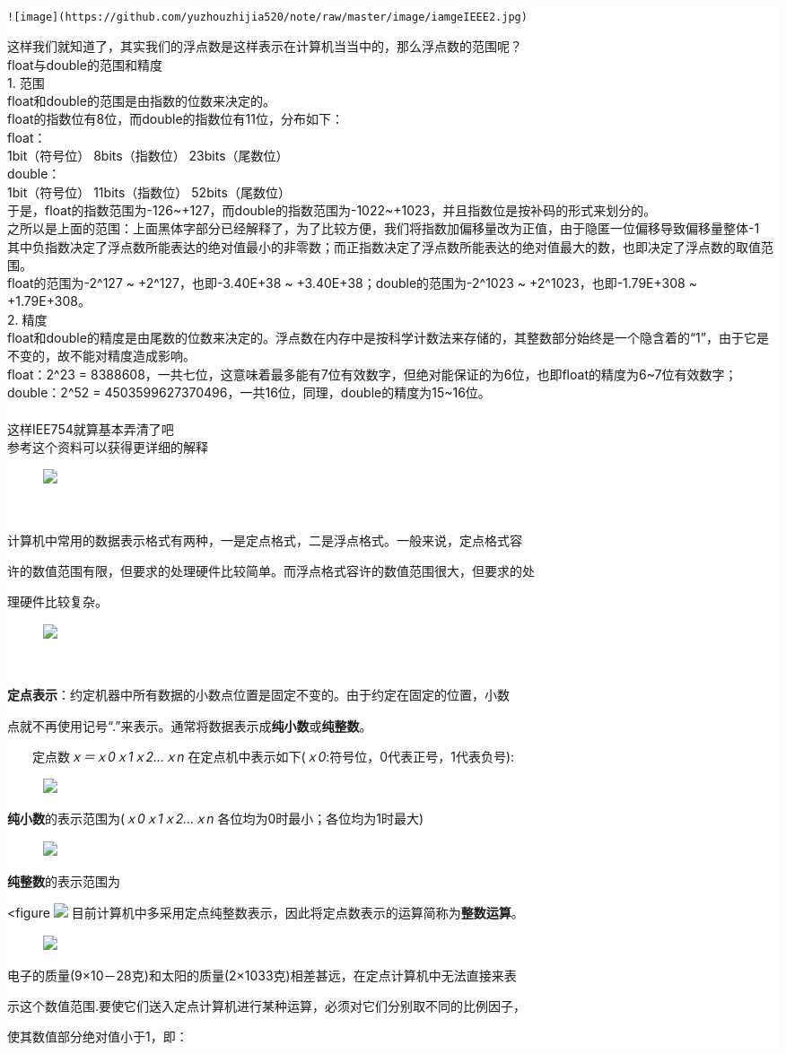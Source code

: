     ![image](https://github.com/yuzhouzhijia520/note/raw/master/image/iamgeIEEE2.jpg)
这样我们就知道了，其实我们的浮点数是这样表示在计算机当当中的，那么浮点数的范围呢？<br />float与double的范围和精度 <br />1. 范围<br /> float和double的范围是由指数的位数来决定的。<br /> float的指数位有8位，而double的指数位有11位，分布如下：<br /> float：<br /> 1bit（符号位） 8bits（指数位） 23bits（尾数位）<br /> double：<br /> 1bit（符号位） 11bits（指数位） 52bits（尾数位）<br /> 于是，float的指数范围为-126~+127，而double的指数范围为-1022~+1023，并且指数位是按补码的形式来划分的。<br />之所以是上面的范围：上面黑体字部分已经解释了，为了比较方便，我们将指数加偏移量改为正值，由于隐匿一位偏移导致偏移量整体-1 <br /> 其中负指数决定了浮点数所能表达的绝对值最小的非零数；而正指数决定了浮点数所能表达的绝对值最大的数，也即决定了浮点数的取值范围。<br /> float的范围为-2^127 ~ +2^127，也即-3.40E+38 ~ +3.40E+38；double的范围为-2^1023 ~ +2^1023，也即-1.79E+308 ~ +1.79E+308。<br />2. 精度<br /> float和double的精度是由尾数的位数来决定的。浮点数在内存中是按科学计数法来存储的，其整数部分始终是一个隐含着的“1”，由于它是不变的，故不能对精度造成影响。<br /> float：2^23 = 8388608，一共七位，这意味着最多能有7位有效数字，但绝对能保证的为6位，也即float的精度为6~7位有效数字；<br /> double：2^52 = 4503599627370496，一共16位，同理，double的精度为15~16位。<br /><br />这样IEE754就算基本弄清了吧<br />参考这个资料可以获得更详细的解释<br />
     <figure>
      <img src="https://pic3.zhimg.com/50/718134ea659ab280140a979c62529544_hd.jpg" data-rawwidth="644" data-rawheight="48" class="origin_image zh-lightbox-thumb lazy" width="644" data-original="https://pic3.zhimg.com/718134ea659ab280140a979c62529544_r.jpg" data-actualsrc="https://pic3.zhimg.com/50/718134ea659ab280140a979c62529544_hd.jpg" />
     </figure><br /><p>计算机中常用的数据表示格式有两种，一是定点格式，二是浮点格式。一般来说，定点格式容</p><p>许的数值范围有限，但要求的处理硬件比较简单。而浮点格式容许的数值范围很大，但要求的处</p><p>理硬件比较复杂。</p>
     <figure>
      <img src="https://pic1.zhimg.com/50/e7516c4c87430ca04ded2a1b41aca013_hd.jpg" data-rawwidth="257" data-rawheight="37" class="content_image lazy" width="257" data-actualsrc="https://pic1.zhimg.com/50/e7516c4c87430ca04ded2a1b41aca013_hd.jpg" />
     </figure><br /><p><b>定点表示</b>：约定机器中所有数据的小数点位置是固定不变的。由于约定在固定的位置，小数</p><p>点就不再使用记号“.”来表示。通常将数据表示成<b>纯小数</b>或<b>纯整数</b>。</p><p>　　定点数<i>ｘ＝ｘ</i><i>0</i><i>ｘ</i><i>1</i><i>ｘ</i><i>2</i><i>…ｘ</i><i>n </i>在定点机中表示如下(<i>ｘ</i><i>0</i>:符号位，0代表正号，1代表负号):</p><p></p>
     <figure>
      <img src="https://pic2.zhimg.com/50/db064112245247371b1fdf8527b96ab2_hd.jpg" data-rawwidth="316" data-rawheight="51" class="content_image lazy" width="316" data-actualsrc="https://pic2.zhimg.com/50/db064112245247371b1fdf8527b96ab2_hd.jpg" />
     </figure><b>纯小数</b>的表示范围为(<i>ｘ</i><i>0</i><i>ｘ</i><i>1</i><i>ｘ</i><i>2</i><i>…ｘ</i><i>n </i>各位均为0时最小；各位均为1时最大)<br /><p></p><p></p>
     <figure>
      <img src="https://pic2.zhimg.com/50/4dd787c3f76672e0d716d7bf239f691f_hd.jpg" data-rawwidth="350" data-rawheight="39" class="content_image lazy" width="350" data-actualsrc="https://pic2.zhimg.com/50/4dd787c3f76672e0d716d7bf239f691f_hd.jpg" />
     </figure><b>纯整数</b>的表示范围为<br /><p></p><p></p>
     <figure
      <img src="https://pic3.zhimg.com/50/8d0bcfa3991372a7dbc57a3694f1ff3d_hd.jpg" data-rawwidth="361" data-rawheight="48" class="content_image lazy" width="361" data-actualsrc="https://pic3.zhimg.com/50/8d0bcfa3991372a7dbc57a3694f1ff3d_hd.jpg" />
     </figure>目前计算机中多采用定点纯整数表示，因此将定点数表示的运算简称为<b>整数运算</b>。<br /><p></p>
     <figure>
      <img src="https://pic4.zhimg.com/50/39a40c7f7f0d787d6719ea29fa802461_hd.jpg" data-rawwidth="294" data-rawheight="36" class="content_image lazy" width="294" data-actualsrc="https://pic4.zhimg.com/50/39a40c7f7f0d787d6719ea29fa802461_hd.jpg" />
     </figure><p>电子的质量(9&times;10－28克)和太阳的质量(2&times;1033克)相差甚远，在定点计算机中无法直接来表</p><p>示这个数值范围.要使它们送入定点计算机进行某种运算，必须对它们分别取不同的比例因子，</p><p>使其数值部分绝对值小于1，即：</p>